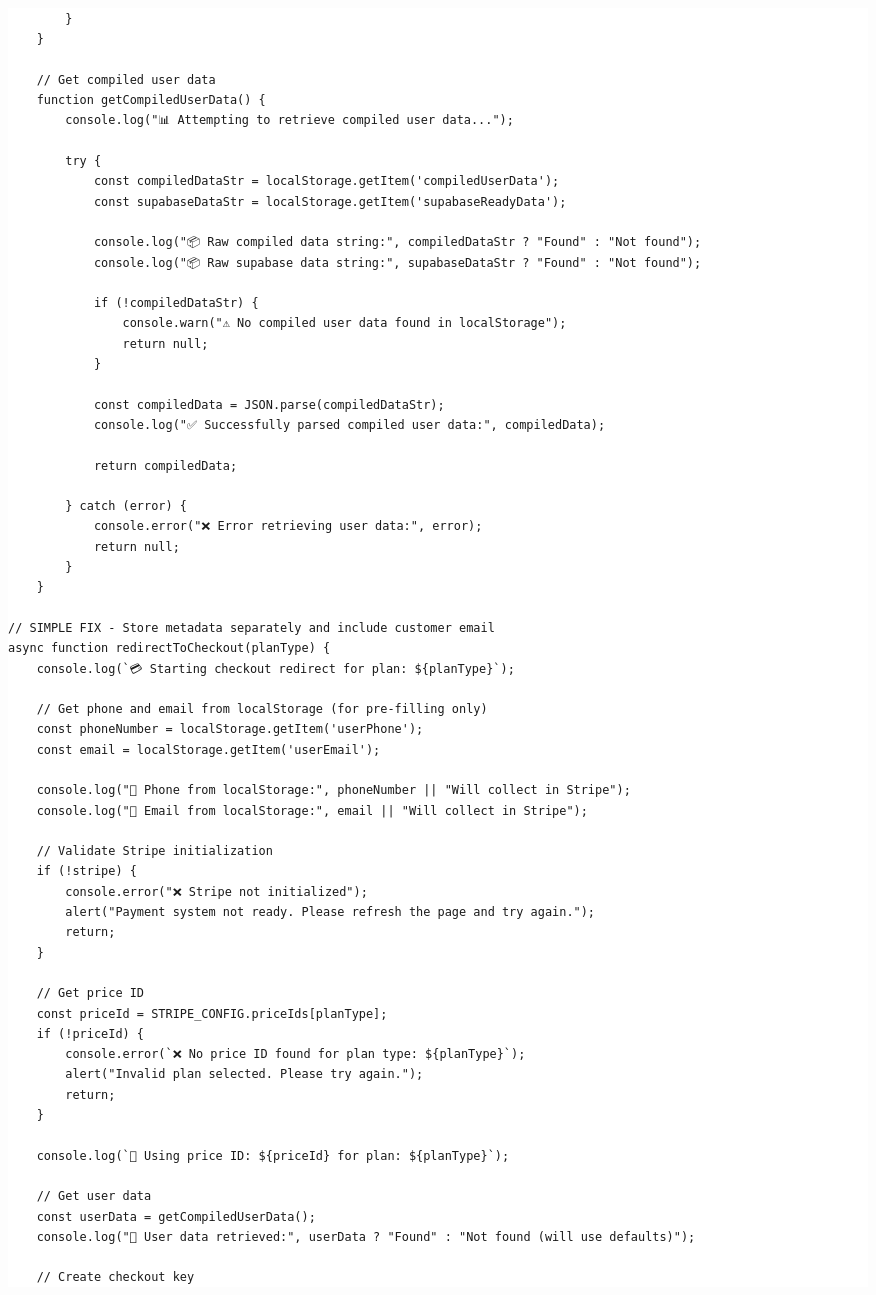 ```html
        }
    }
    
    // Get compiled user data
    function getCompiledUserData() {
        console.log("📊 Attempting to retrieve compiled user data...");
        
        try {
            const compiledDataStr = localStorage.getItem('compiledUserData');
            const supabaseDataStr = localStorage.getItem('supabaseReadyData');
            
            console.log("📦 Raw compiled data string:", compiledDataStr ? "Found" : "Not found");
            console.log("📦 Raw supabase data string:", supabaseDataStr ? "Found" : "Not found");
            
            if (!compiledDataStr) {
                console.warn("⚠️ No compiled user data found in localStorage");
                return null;
            }
            
            const compiledData = JSON.parse(compiledDataStr);
            console.log("✅ Successfully parsed compiled user data:", compiledData);
            
            return compiledData;
            
        } catch (error) {
            console.error("❌ Error retrieving user data:", error);
            return null;
        }
    }
    
// SIMPLE FIX - Store metadata separately and include customer email
async function redirectToCheckout(planType) {
    console.log(`💳 Starting checkout redirect for plan: ${planType}`);
    
    // Get phone and email from localStorage (for pre-filling only)
    const phoneNumber = localStorage.getItem('userPhone');
    const email = localStorage.getItem('userEmail');
    
    console.log("📱 Phone from localStorage:", phoneNumber || "Will collect in Stripe");
    console.log("📧 Email from localStorage:", email || "Will collect in Stripe");
    
    // Validate Stripe initialization
    if (!stripe) {
        console.error("❌ Stripe not initialized");
        alert("Payment system not ready. Please refresh the page and try again.");
        return;
    }
    
    // Get price ID
    const priceId = STRIPE_CONFIG.priceIds[planType];
    if (!priceId) {
        console.error(`❌ No price ID found for plan type: ${planType}`);
        alert("Invalid plan selected. Please try again.");
        return;
    }
    
    console.log(`🎯 Using price ID: ${priceId} for plan: ${planType}`);
    
    // Get user data
    const userData = getCompiledUserData();
    console.log("👤 User data retrieved:", userData ? "Found" : "Not found (will use defaults)");
    
    // Create checkout key
```